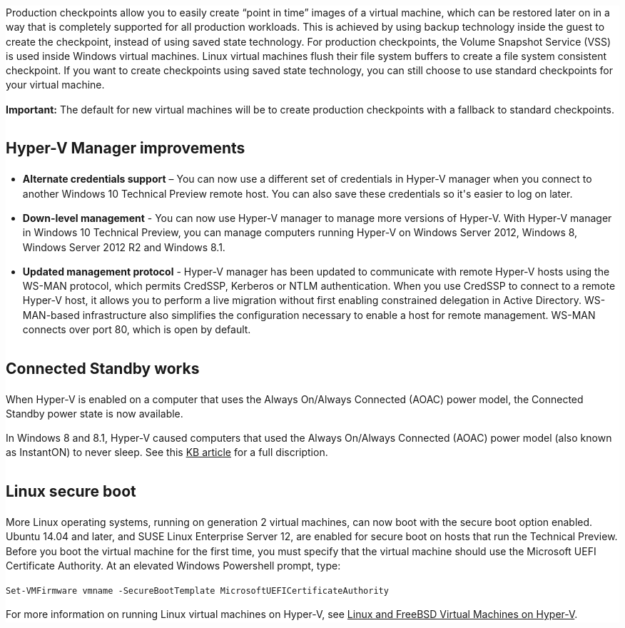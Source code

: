 Production checkpoints allow you to easily create “point in time” images of a virtual machine, which can be restored later on in a way that is completely supported for all production workloads. This is achieved by using backup technology inside the guest to create the checkpoint, instead of using saved state technology. For production checkpoints, the Volume Snapshot Service (VSS) is used inside Windows virtual machines. Linux virtual machines flush their file system buffers to create a file system consistent checkpoint. If you want to create checkpoints using saved state technology, you can still choose to use standard checkpoints for your virtual machine. 


**Important:**
The default for new virtual machines will be to create production checkpoints with a fallback to standard checkpoints. 
 

## Hyper-V Manager improvements

- **Alternate credentials support** – You can now use a different set of credentials in Hyper-V manager when you connect to another Windows 10 Technical Preview remote host. You can also save these credentials so it's easier to log on later. 

- **Down-level management** - You can now use Hyper-V manager to manage more versions of Hyper-V. With Hyper-V manager in Windows 10 Technical Preview, you can manage computers running Hyper-V on Windows Server 2012, Windows 8, Windows Server 2012 R2 and Windows 8.1.

- **Updated management protocol** - Hyper-V manager has been updated to communicate with remote Hyper-V hosts using the WS-MAN protocol, which permits CredSSP, Kerberos or NTLM authentication. When you use CredSSP to connect to a remote Hyper-V host, it allows you to perform a live migration without first enabling constrained delegation in Active Directory. WS-MAN-based infrastructure also simplifies the configuration necessary to enable a host for remote management. WS-MAN connects over port 80, which is open by default.


## Connected Standby works 

When Hyper-V is enabled on a computer that uses the Always On/Always Connected (AOAC) power model, the Connected Standby power state is now available.

In Windows 8 and 8.1, Hyper-V caused computers that used the Always On/Always Connected (AOAC) power model (also known as InstantON) to never sleep. See this [KB article](
https://support.microsoft.com/en-us/kb/2973536) for a full discription.


## Linux secure boot 

More Linux operating systems, running on generation 2 virtual machines, can now boot with the secure boot option enabled.  Ubuntu 14.04 and later, and SUSE Linux Enterprise Server 12, are enabled for secure boot on hosts that run the Technical Preview. Before you boot the virtual machine for the first time, you must specify that the virtual machine should use the Microsoft UEFI Certificate Authority.  At an elevated Windows Powershell prompt, type:

    Set-VMFirmware vmname -SecureBootTemplate MicrosoftUEFICertificateAuthority

For more information on running Linux virtual machines on Hyper-V, see [Linux and FreeBSD Virtual Machines on Hyper-V](http://technet.microsoft.com/library/dn531030.aspx).
 